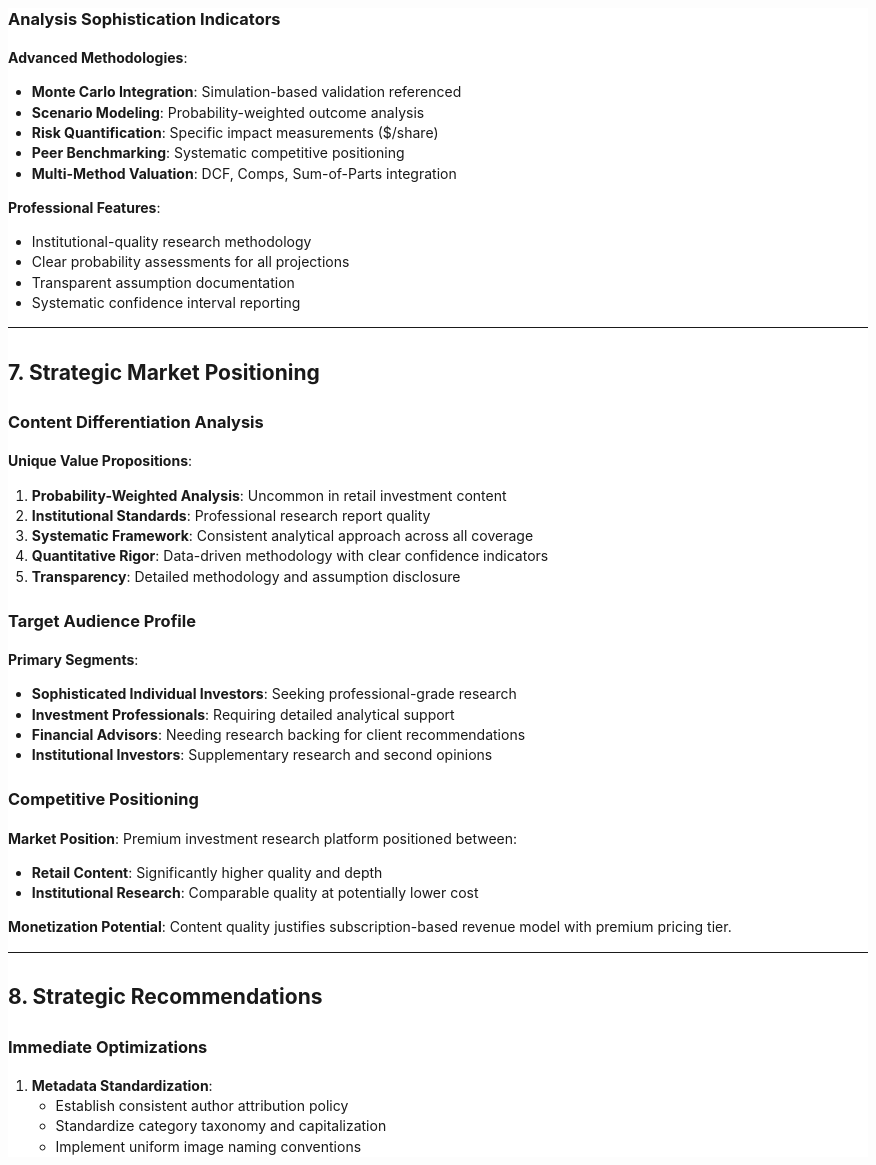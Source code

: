 ### Analysis Sophistication Indicators

**Advanced Methodologies**:
- **Monte Carlo Integration**: Simulation-based validation referenced
- **Scenario Modeling**: Probability-weighted outcome analysis
- **Risk Quantification**: Specific impact measurements ($/share)
- **Peer Benchmarking**: Systematic competitive positioning
- **Multi-Method Valuation**: DCF, Comps, Sum-of-Parts integration

**Professional Features**:
- Institutional-quality research methodology
- Clear probability assessments for all projections
- Transparent assumption documentation
- Systematic confidence interval reporting

---

## 7. Strategic Market Positioning

### Content Differentiation Analysis

**Unique Value Propositions**:
1. **Probability-Weighted Analysis**: Uncommon in retail investment content
2. **Institutional Standards**: Professional research report quality
3. **Systematic Framework**: Consistent analytical approach across all coverage
4. **Quantitative Rigor**: Data-driven methodology with clear confidence indicators
5. **Transparency**: Detailed methodology and assumption disclosure

### Target Audience Profile

**Primary Segments**:
- **Sophisticated Individual Investors**: Seeking professional-grade research
- **Investment Professionals**: Requiring detailed analytical support
- **Financial Advisors**: Needing research backing for client recommendations
- **Institutional Investors**: Supplementary research and second opinions

### Competitive Positioning

**Market Position**: Premium investment research platform positioned between:
- **Retail Content**: Significantly higher quality and depth
- **Institutional Research**: Comparable quality at potentially lower cost

**Monetization Potential**: Content quality justifies subscription-based revenue model with premium pricing tier.

---

## 8. Strategic Recommendations

### Immediate Optimizations

1. **Metadata Standardization**:
   - Establish consistent author attribution policy
   - Standardize category taxonomy and capitalization
   - Implement uniform image naming conventions
